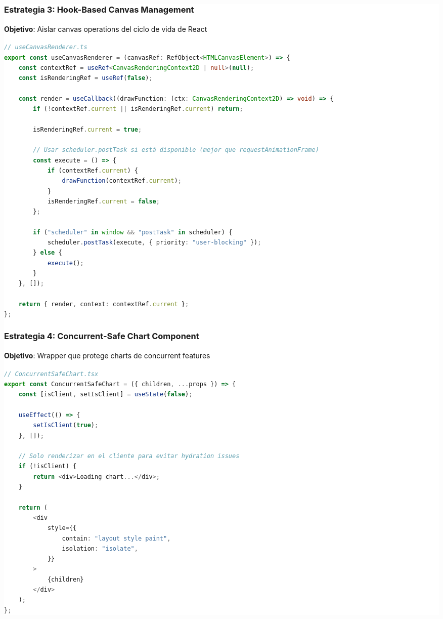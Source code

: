 ### Estrategia 3: Hook-Based Canvas Management

**Objetivo**: Aislar canvas operations del ciclo de vida de React

```typescript
// useCanvasRenderer.ts
export const useCanvasRenderer = (canvasRef: RefObject<HTMLCanvasElement>) => {
    const contextRef = useRef<CanvasRenderingContext2D | null>(null);
    const isRenderingRef = useRef(false);

    const render = useCallback((drawFunction: (ctx: CanvasRenderingContext2D) => void) => {
        if (!contextRef.current || isRenderingRef.current) return;

        isRenderingRef.current = true;

        // Usar scheduler.postTask si está disponible (mejor que requestAnimationFrame)
        const execute = () => {
            if (contextRef.current) {
                drawFunction(contextRef.current);
            }
            isRenderingRef.current = false;
        };

        if ("scheduler" in window && "postTask" in scheduler) {
            scheduler.postTask(execute, { priority: "user-blocking" });
        } else {
            execute();
        }
    }, []);

    return { render, context: contextRef.current };
};
```

### Estrategia 4: Concurrent-Safe Chart Component

**Objetivo**: Wrapper que protege charts de concurrent features

```typescript
// ConcurrentSafeChart.tsx
export const ConcurrentSafeChart = ({ children, ...props }) => {
    const [isClient, setIsClient] = useState(false);

    useEffect(() => {
        setIsClient(true);
    }, []);

    // Solo renderizar en el cliente para evitar hydration issues
    if (!isClient) {
        return <div>Loading chart...</div>;
    }

    return (
        <div
            style={{
                contain: "layout style paint",
                isolation: "isolate",
            }}
        >
            {children}
        </div>
    );
};
```
